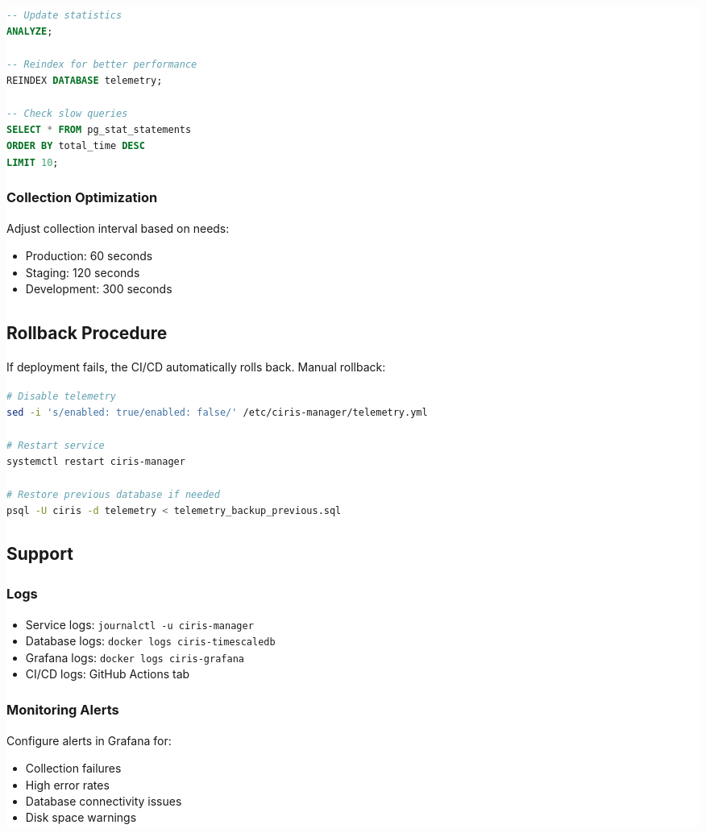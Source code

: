 ```sql
-- Update statistics
ANALYZE;

-- Reindex for better performance
REINDEX DATABASE telemetry;

-- Check slow queries
SELECT * FROM pg_stat_statements 
ORDER BY total_time DESC 
LIMIT 10;
```

### Collection Optimization

Adjust collection interval based on needs:
- Production: 60 seconds
- Staging: 120 seconds
- Development: 300 seconds

## Rollback Procedure

If deployment fails, the CI/CD automatically rolls back. Manual rollback:

```bash
# Disable telemetry
sed -i 's/enabled: true/enabled: false/' /etc/ciris-manager/telemetry.yml

# Restart service
systemctl restart ciris-manager

# Restore previous database if needed
psql -U ciris -d telemetry < telemetry_backup_previous.sql
```

## Support

### Logs

- Service logs: `journalctl -u ciris-manager`
- Database logs: `docker logs ciris-timescaledb`
- Grafana logs: `docker logs ciris-grafana`
- CI/CD logs: GitHub Actions tab

### Monitoring Alerts

Configure alerts in Grafana for:
- Collection failures
- High error rates
- Database connectivity issues
- Disk space warnings
